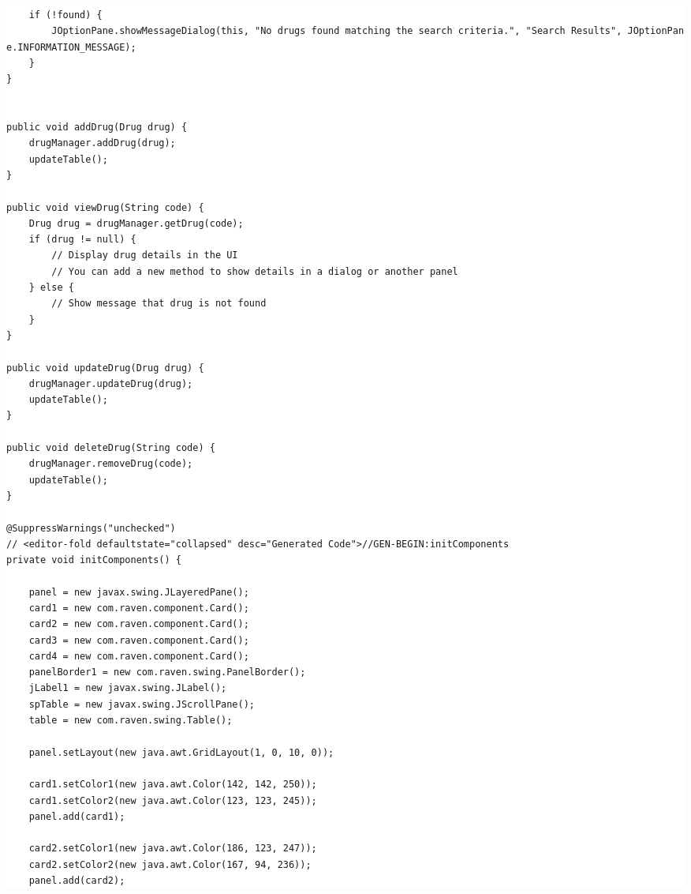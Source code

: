         if (!found) {
            JOptionPane.showMessageDialog(this, "No drugs found matching the search criteria.", "Search Results", JOptionPane.INFORMATION_MESSAGE);
        }
    }
    

    public void addDrug(Drug drug) {
        drugManager.addDrug(drug);
        updateTable();
    }

    public void viewDrug(String code) {
        Drug drug = drugManager.getDrug(code);
        if (drug != null) {
            // Display drug details in the UI
            // You can add a new method to show details in a dialog or another panel
        } else {
            // Show message that drug is not found
        }
    }

    public void updateDrug(Drug drug) {
        drugManager.updateDrug(drug);
        updateTable();
    }

    public void deleteDrug(String code) {
        drugManager.removeDrug(code);
        updateTable();
    }

    @SuppressWarnings("unchecked")
    // <editor-fold defaultstate="collapsed" desc="Generated Code">//GEN-BEGIN:initComponents
    private void initComponents() {

        panel = new javax.swing.JLayeredPane();
        card1 = new com.raven.component.Card();
        card2 = new com.raven.component.Card();
        card3 = new com.raven.component.Card();
        card4 = new com.raven.component.Card();
        panelBorder1 = new com.raven.swing.PanelBorder();
        jLabel1 = new javax.swing.JLabel();
        spTable = new javax.swing.JScrollPane();
        table = new com.raven.swing.Table();

        panel.setLayout(new java.awt.GridLayout(1, 0, 10, 0));

        card1.setColor1(new java.awt.Color(142, 142, 250));
        card1.setColor2(new java.awt.Color(123, 123, 245));
        panel.add(card1);

        card2.setColor1(new java.awt.Color(186, 123, 247));
        card2.setColor2(new java.awt.Color(167, 94, 236));
        panel.add(card2);
